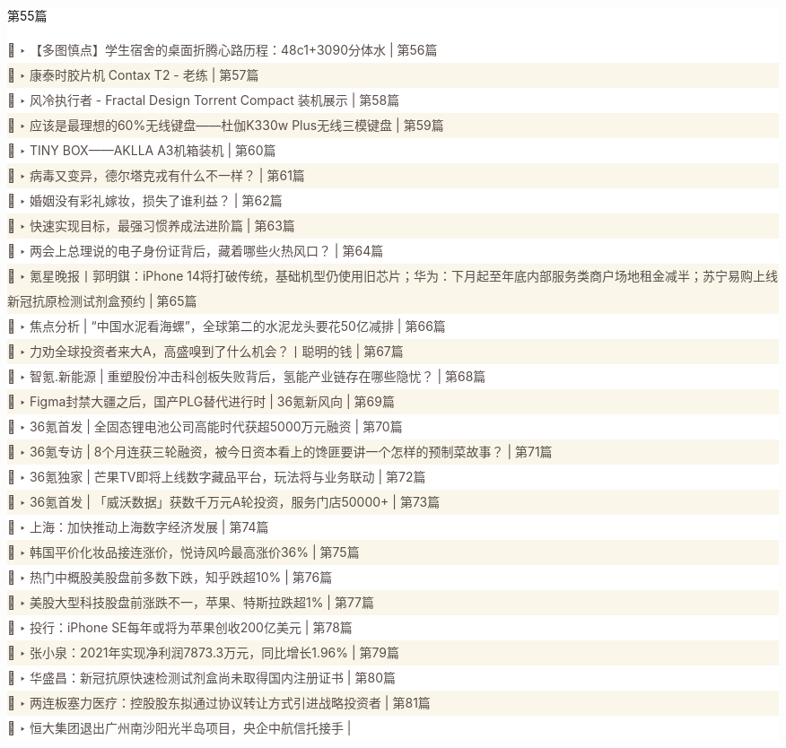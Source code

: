 第55篇</a></div><div style='line-height:3;' ><a href='https://www.chiphell.com/article-27235-1.html' style="line-height:2;text-decoration:none;display:block;color:#584D49;">🌈 ‣ 【多图慎点】学生宿舍的桌面折腾心路历程：48c1+3090分体水 | 第56篇</a></div><div style='line-height:3;background-color:#FAF6EA;' ><a href='https://www.chiphell.com/article-27234-1.html' style="line-height:2;text-decoration:none;display:block;color:#584D49;">🌈 ‣ 康泰时胶片机 Contax T2 - 老练 | 第57篇</a></div><div style='line-height:3;' ><a href='https://www.chiphell.com/article-27233-1.html' style="line-height:2;text-decoration:none;display:block;color:#584D49;">🌈 ‣ 风冷执行者 - Fractal Design Torrent Compact 装机展示 | 第58篇</a></div><div style='line-height:3;background-color:#FAF6EA;' ><a href='https://www.chiphell.com/article-27232-1.html' style="line-height:2;text-decoration:none;display:block;color:#584D49;">🌈 ‣ 应该是最理想的60%无线键盘——杜伽K330w Plus无线三模键盘 | 第59篇</a></div><div style='line-height:3;' ><a href='https://www.chiphell.com/article-27231-1.html' style="line-height:2;text-decoration:none;display:block;color:#584D49;">🌈 ‣ TINY  BOX——AKLLA A3机箱装机 | 第60篇</a></div><div style='line-height:3;background-color:#FAF6EA;' ><a href='http://www.huxiu.com/article/508661.html?f=wangzhan' style="line-height:2;text-decoration:none;display:block;color:#584D49;">🌈 ‣ 病毒又变异，德尔塔克戎有什么不一样？ | 第61篇</a></div><div style='line-height:3;' ><a href='http://www.huxiu.com/article/508474.html?f=wangzhan' style="line-height:2;text-decoration:none;display:block;color:#584D49;">🌈 ‣ 婚姻没有彩礼嫁妆，损失了谁利益？ | 第62篇</a></div><div style='line-height:3;background-color:#FAF6EA;' ><a href='http://www.huxiu.com/article/508258.html?f=wangzhan' style="line-height:2;text-decoration:none;display:block;color:#584D49;">🌈 ‣ 快速实现目标，最强习惯养成法进阶篇 | 第63篇</a></div><div style='line-height:3;' ><a href='https://36kr.com/p/1654587621161350' style="line-height:2;text-decoration:none;display:block;color:#584D49;">🌈 ‣ 两会上总理说的电子身份证背后，藏着哪些火热风口？ | 第64篇</a></div><div style='line-height:3;background-color:#FAF6EA;' ><a href='https://36kr.com/p/1654467058759808' style="line-height:2;text-decoration:none;display:block;color:#584D49;">🌈 ‣ 氪星晚报丨郭明錤：iPhone 14将打破传统，基础机型仍使用旧芯片；华为：下月起至年底内部服务类商户场地租金减半；苏宁易购上线新冠抗原检测试剂盒预约 | 第65篇</a></div><div style='line-height:3;' ><a href='https://36kr.com/p/1649851162687875' style="line-height:2;text-decoration:none;display:block;color:#584D49;">🌈 ‣ 焦点分析 |   “中国水泥看海螺”，全球第二的水泥龙头要花50亿减排 | 第66篇</a></div><div style='line-height:3;background-color:#FAF6EA;' ><a href='https://36kr.com/p/1654027282938245' style="line-height:2;text-decoration:none;display:block;color:#584D49;">🌈 ‣ 力劝全球投资者来大A，高盛嗅到了什么机会？丨聪明的钱 | 第67篇</a></div><div style='line-height:3;' ><a href='https://36kr.com/p/1644181548295044' style="line-height:2;text-decoration:none;display:block;color:#584D49;">🌈 ‣ 智氪.新能源 | 重塑股份冲击科创板失败背后，氢能产业链存在哪些隐忧？ | 第68篇</a></div><div style='line-height:3;background-color:#FAF6EA;' ><a href='https://36kr.com/p/1653253694109827' style="line-height:2;text-decoration:none;display:block;color:#584D49;">🌈 ‣ Figma封禁大疆之后，国产PLG替代进行时 | 36氪新风向 | 第69篇</a></div><div style='line-height:3;' ><a href='https://36kr.com/p/1653919488096649' style="line-height:2;text-decoration:none;display:block;color:#584D49;">🌈 ‣ 36氪首发 | 全固态锂电池公司高能时代获超5000万元融资 | 第70篇</a></div><div style='line-height:3;background-color:#FAF6EA;' ><a href='https://36kr.com/p/1646005539889793' style="line-height:2;text-decoration:none;display:block;color:#584D49;">🌈 ‣ 36氪专访 | 8个月连获三轮融资，被今日资本看上的馋匪要讲一个怎样的预制菜故事？ | 第71篇</a></div><div style='line-height:3;' ><a href='https://36kr.com/p/1645747238888068' style="line-height:2;text-decoration:none;display:block;color:#584D49;">🌈 ‣ 36氪独家 | 芒果TV即将上线数字藏品平台，玩法将与业务联动 | 第72篇</a></div><div style='line-height:3;background-color:#FAF6EA;' ><a href='https://36kr.com/p/1652567653496967' style="line-height:2;text-decoration:none;display:block;color:#584D49;">🌈 ‣ 36氪首发 | 「威沃数据」获数千万元A轮投资，服务门店50000+ | 第73篇</a></div><div style='line-height:3;' ><a href='https://36kr.com/newsflashes/1654635958843781' style="line-height:2;text-decoration:none;display:block;color:#584D49;">🌈 ‣ 上海：加快推动上海数字经济发展 | 第74篇</a></div><div style='line-height:3;background-color:#FAF6EA;' ><a href='https://36kr.com/newsflashes/1654628690098563' style="line-height:2;text-decoration:none;display:block;color:#584D49;">🌈 ‣ 韩国平价化妆品接连涨价，悦诗风吟最高涨价36% | 第75篇</a></div><div style='line-height:3;' ><a href='https://36kr.com/newsflashes/1654620330211456' style="line-height:2;text-decoration:none;display:block;color:#584D49;">🌈 ‣ 热门中概股美股盘前多数下跌，知乎跌超10% | 第76篇</a></div><div style='line-height:3;background-color:#FAF6EA;' ><a href='https://36kr.com/newsflashes/1654609796987010' style="line-height:2;text-decoration:none;display:block;color:#584D49;">🌈 ‣ 美股大型科技股盘前涨跌不一，苹果、特斯拉跌超1% | 第77篇</a></div><div style='line-height:3;' ><a href='https://36kr.com/newsflashes/1654606573664385' style="line-height:2;text-decoration:none;display:block;color:#584D49;">🌈 ‣ 投行：iPhone SE每年或将为苹果创收200亿美元 | 第78篇</a></div><div style='line-height:3;background-color:#FAF6EA;' ><a href='https://36kr.com/newsflashes/1654598651902343' style="line-height:2;text-decoration:none;display:block;color:#584D49;">🌈 ‣ 张小泉：2021年实现净利润7873.3万元，同比增长1.96% | 第79篇</a></div><div style='line-height:3;' ><a href='https://36kr.com/newsflashes/1654595981851014' style="line-height:2;text-decoration:none;display:block;color:#584D49;">🌈 ‣ 华盛昌：新冠抗原快速检测试剂盒尚未取得国内注册证书 | 第80篇</a></div><div style='line-height:3;background-color:#FAF6EA;' ><a href='https://36kr.com/newsflashes/1654573121108358' style="line-height:2;text-decoration:none;display:block;color:#584D49;">🌈 ‣ 两连板塞力医疗：控股股东拟通过协议转让方式引进战略投资者 | 第81篇</a></div><div style='line-height:3;' ><a href='https://36kr.com/newsflashes/1654570492131462' style="line-height:2;text-decoration:none;display:block;color:#584D49;">🌈 ‣ 恒大集团退出广州南沙阳光半岛项目，央企中航信托接手 |